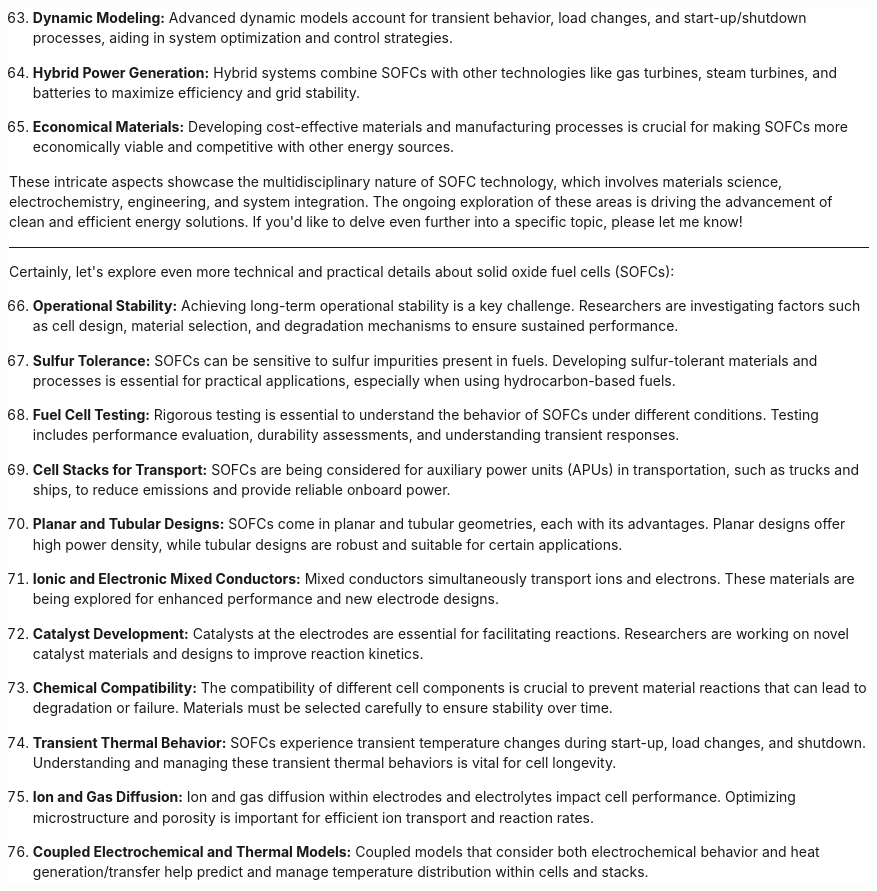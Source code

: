 63. **Dynamic Modeling:** Advanced dynamic models account for transient behavior, load changes, and start-up/shutdown processes, aiding in system optimization and control strategies.

64. **Hybrid Power Generation:** Hybrid systems combine SOFCs with other technologies like gas turbines, steam turbines, and batteries to maximize efficiency and grid stability.

65. **Economical Materials:** Developing cost-effective materials and manufacturing processes is crucial for making SOFCs more economically viable and competitive with other energy sources.

These intricate aspects showcase the multidisciplinary nature of SOFC technology, which involves materials science, electrochemistry, engineering, and system integration. The ongoing exploration of these areas is driving the advancement of clean and efficient energy solutions. If you'd like to delve even further into a specific topic, please let me know!

---    

Certainly, let's explore even more technical and practical details about solid oxide fuel cells (SOFCs):

66. **Operational Stability:** Achieving long-term operational stability is a key challenge. Researchers are investigating factors such as cell design, material selection, and degradation mechanisms to ensure sustained performance.

67. **Sulfur Tolerance:** SOFCs can be sensitive to sulfur impurities present in fuels. Developing sulfur-tolerant materials and processes is essential for practical applications, especially when using hydrocarbon-based fuels.

68. **Fuel Cell Testing:** Rigorous testing is essential to understand the behavior of SOFCs under different conditions. Testing includes performance evaluation, durability assessments, and understanding transient responses.

69. **Cell Stacks for Transport:** SOFCs are being considered for auxiliary power units (APUs) in transportation, such as trucks and ships, to reduce emissions and provide reliable onboard power.

70. **Planar and Tubular Designs:** SOFCs come in planar and tubular geometries, each with its advantages. Planar designs offer high power density, while tubular designs are robust and suitable for certain applications.

71. **Ionic and Electronic Mixed Conductors:** Mixed conductors simultaneously transport ions and electrons. These materials are being explored for enhanced performance and new electrode designs.

72. **Catalyst Development:** Catalysts at the electrodes are essential for facilitating reactions. Researchers are working on novel catalyst materials and designs to improve reaction kinetics.

73. **Chemical Compatibility:** The compatibility of different cell components is crucial to prevent material reactions that can lead to degradation or failure. Materials must be selected carefully to ensure stability over time.

74. **Transient Thermal Behavior:** SOFCs experience transient temperature changes during start-up, load changes, and shutdown. Understanding and managing these transient thermal behaviors is vital for cell longevity.

75. **Ion and Gas Diffusion:** Ion and gas diffusion within electrodes and electrolytes impact cell performance. Optimizing microstructure and porosity is important for efficient ion transport and reaction rates.

76. **Coupled Electrochemical and Thermal Models:** Coupled models that consider both electrochemical behavior and heat generation/transfer help predict and manage temperature distribution within cells and stacks.
